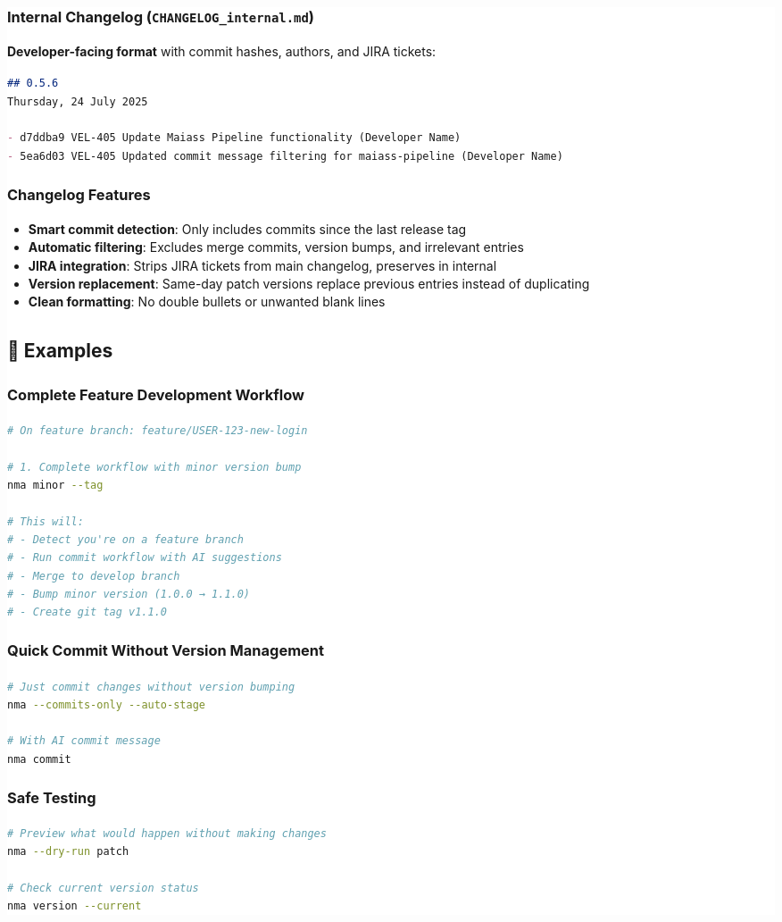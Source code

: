 ### Internal Changelog (`CHANGELOG_internal.md`)
**Developer-facing format** with commit hashes, authors, and JIRA tickets:
```markdown
## 0.5.6
Thursday, 24 July 2025

- d7ddba9 VEL-405 Update Maiass Pipeline functionality (Developer Name)
- 5ea6d03 VEL-405 Updated commit message filtering for maiass-pipeline (Developer Name)
```

### Changelog Features
- **Smart commit detection**: Only includes commits since the last release tag
- **Automatic filtering**: Excludes merge commits, version bumps, and irrelevant entries
- **JIRA integration**: Strips JIRA tickets from main changelog, preserves in internal
- **Version replacement**: Same-day patch versions replace previous entries instead of duplicating
- **Clean formatting**: No double bullets or unwanted blank lines

## 🎨 Examples

### Complete Feature Development Workflow
```bash
# On feature branch: feature/USER-123-new-login

# 1. Complete workflow with minor version bump
nma minor --tag

# This will:
# - Detect you're on a feature branch
# - Run commit workflow with AI suggestions
# - Merge to develop branch
# - Bump minor version (1.0.0 → 1.1.0)
# - Create git tag v1.1.0
```

### Quick Commit Without Version Management
```bash
# Just commit changes without version bumping
nma --commits-only --auto-stage

# With AI commit message
nma commit
```

### Safe Testing
```bash
# Preview what would happen without making changes
nma --dry-run patch

# Check current version status
nma version --current
```
